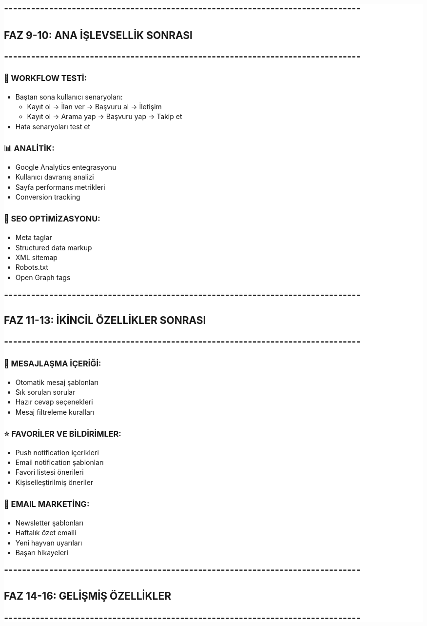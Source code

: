 ===============================================================================
## FAZ 9-10: ANA İŞLEVSELLİK SONRASI
===============================================================================

### 🔄 WORKFLOW TESTİ:
- Baştan sona kullanıcı senaryoları:
  * Kayıt ol → İlan ver → Başvuru al → İletişim
  * Kayıt ol → Arama yap → Başvuru yap → Takip et
- Hata senaryoları test et

### 📊 ANALİTİK:
- Google Analytics entegrasyonu
- Kullanıcı davranış analizi
- Sayfa performans metrikleri
- Conversion tracking

### 🎯 SEO OPTİMİZASYONU:
- Meta taglar
- Structured data markup
- XML sitemap
- Robots.txt
- Open Graph tags

===============================================================================
## FAZ 11-13: İKİNCİL ÖZELLİKLER SONRASI
===============================================================================

### 💬 MESAJLAŞMA İÇERİĞİ:
- Otomatik mesaj şablonları
- Sık sorulan sorular
- Hazır cevap seçenekleri
- Mesaj filtreleme kuralları

### ⭐ FAVORİLER VE BİLDİRİMLER:
- Push notification içerikleri
- Email notification şablonları
- Favori listesi önerileri
- Kişiselleştirilmiş öneriler

### 📧 EMAIL MARKETİNG:
- Newsletter şablonları
- Haftalık özet emaili
- Yeni hayvan uyarıları
- Başarı hikayeleri

===============================================================================
## FAZ 14-16: GELİŞMİŞ ÖZELLİKLER
===============================================================================
